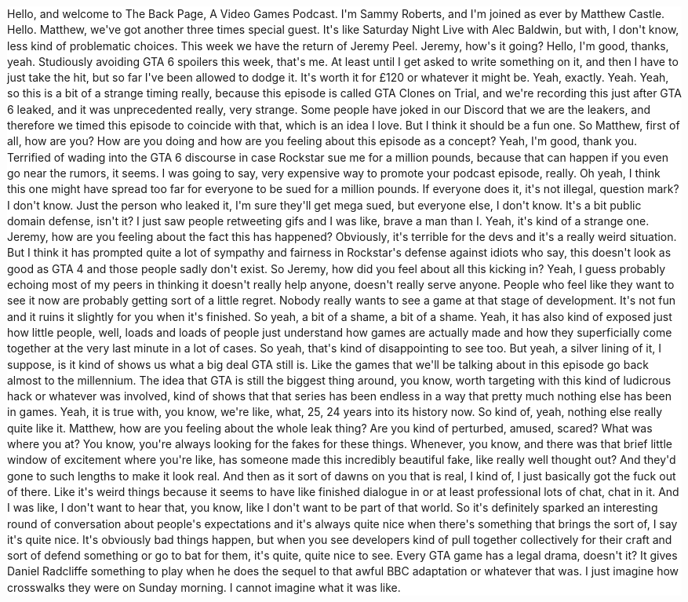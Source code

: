Hello, and welcome to The Back Page, A Video Games Podcast. I'm Sammy Roberts, and I'm joined as ever by Matthew Castle.
Hello.
Matthew, we've got another three times special guest. It's like Saturday Night Live with Alec Baldwin, but with, I don't know, less kind of problematic choices. This week we have the return of Jeremy Peel.
Jeremy, how's it going?
Hello, I'm good, thanks, yeah. Studiously avoiding GTA 6 spoilers this week, that's me. At least until I get asked to write something on it, and then I have to just take the hit, but so far I've been allowed to dodge it.
It's worth it for £120 or whatever it might be.
Yeah, exactly.
Yeah. Yeah, so this is a bit of a strange timing really, because this episode is called GTA Clones on Trial, and we're recording this just after GTA 6 leaked, and it was unprecedented really, very strange. Some people have joked in our Discord that we are the leakers, and therefore we timed this episode to coincide with that, which is an idea I love.
But I think it should be a fun one. So Matthew, first of all, how are you? How are you doing and how are you feeling about this episode as a concept?
Yeah, I'm good, thank you. Terrified of wading into the GTA 6 discourse in case Rockstar sue me for a million pounds, because that can happen if you even go near the rumors, it seems.
I was going to say, very expensive way to promote your podcast episode, really.
Oh yeah, I think this one might have spread too far for everyone to be sued for a million pounds. If everyone does it, it's not illegal, question mark? I don't know.
Just the person who leaked it, I'm sure they'll get mega sued, but everyone else, I don't know. It's a bit public domain defense, isn't it?
I just saw people retweeting gifs and I was like, brave a man than I.
Yeah, it's kind of a strange one. Jeremy, how are you feeling about the fact this has happened? Obviously, it's terrible for the devs and it's a really weird situation.
But I think it has prompted quite a lot of sympathy and fairness in Rockstar's defense against idiots who say, this doesn't look as good as GTA 4 and those people sadly don't exist. So Jeremy, how did you feel about all this kicking in?
Yeah, I guess probably echoing most of my peers in thinking it doesn't really help anyone, doesn't really serve anyone. People who feel like they want to see it now are probably getting sort of a little regret. Nobody really wants to see a game at that stage of development.
It's not fun and it ruins it slightly for you when it's finished. So yeah, a bit of a shame, a bit of a shame.
Yeah, it has also kind of exposed just how little people, well, loads and loads of people just understand how games are actually made and how they superficially come together at the very last minute in a lot of cases. So yeah, that's kind of disappointing to see too.
But yeah, a silver lining of it, I suppose, is it kind of shows us what a big deal GTA still is. Like the games that we'll be talking about in this episode go back almost to the millennium. The idea that GTA is still the biggest thing around, you know, worth targeting with this kind of ludicrous hack or whatever was involved, kind of shows that that series has been endless in a way that pretty much nothing else has been in games.
Yeah, it is true with, you know, we're like, what, 25, 24 years into its history now. So kind of, yeah, nothing else really quite like it. Matthew, how are you feeling about the whole leak thing?
Are you kind of perturbed, amused, scared? What was where you at?
You know, you're always looking for the fakes for these things. Whenever, you know, and there was that brief little window of excitement where you're like, has someone made this incredibly beautiful fake, like really well thought out? And they'd gone to such lengths to make it look real.
And then as it sort of dawns on you that is real, I kind of, I just basically got the fuck out of there. Like it's weird things because it seems to have like finished dialogue in or at least professional lots of chat, chat in it. And I was like, I don't want to hear that, you know, like I don't want to be part of that world.
So it's definitely sparked an interesting round of conversation about people's expectations and it's always quite nice when there's something that brings the sort of, I say it's quite nice. It's obviously bad things happen, but when you see developers kind of pull together collectively for their craft and sort of defend something or go to bat for them, it's quite, quite nice to see.
Every GTA game has a legal drama, doesn't it? It gives Daniel Radcliffe something to play when he does the sequel to that awful BBC adaptation or whatever that was.
I just imagine how crosswalks they were on Sunday morning. I cannot imagine what it was like.